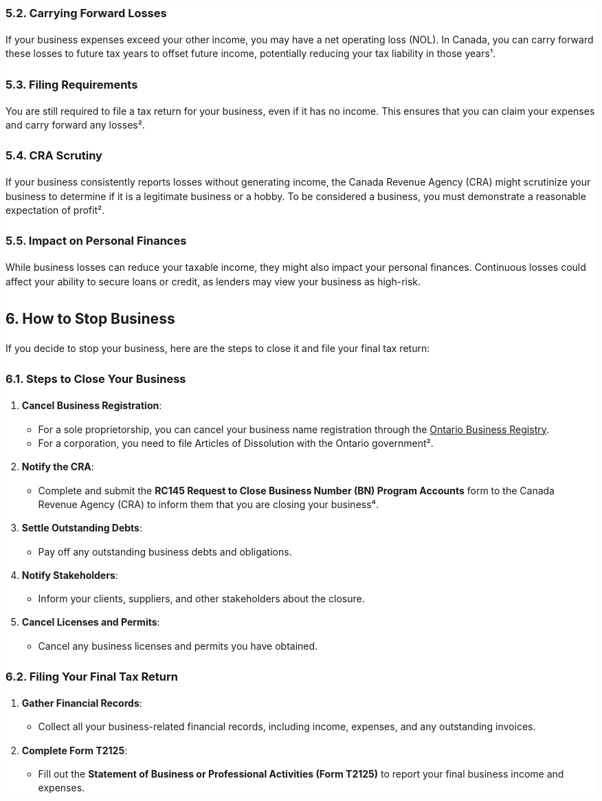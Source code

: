 ### 5.2. Carrying Forward Losses

If your business expenses exceed your other income, you may have a net operating loss (NOL). In Canada, you can carry forward these losses to future tax years to offset future income, potentially reducing your tax liability in those years¹.

### 5.3. Filing Requirements

You are still required to file a tax return for your business, even if it has no income. This ensures that you can claim your expenses and carry forward any losses².

### 5.4. CRA Scrutiny

If your business consistently reports losses without generating income, the Canada Revenue Agency (CRA) might scrutinize your business to determine if it is a legitimate business or a hobby. To be considered a business, you must demonstrate a reasonable expectation of profit².

### 5.5. Impact on Personal Finances

While business losses can reduce your taxable income, they might also impact your personal finances. Continuous losses could affect your ability to secure loans or credit, as lenders may view your business as high-risk.

## 6. How to Stop Business

If you decide to stop your business, here are the steps to close it and file your final tax return:

### 6.1. Steps to Close Your Business

1. **Cancel Business Registration**:
   - For a sole proprietorship, you can cancel your business name registration through the [Ontario Business Registry](https://www.ontario.ca/page/ontario-business-registry).
   - For a corporation, you need to file Articles of Dissolution with the Ontario government².

2. **Notify the CRA**:
   - Complete and submit the **RC145 Request to Close Business Number (BN) Program Accounts** form to the Canada Revenue Agency (CRA) to inform them that you are closing your business⁴.

3. **Settle Outstanding Debts**:
   - Pay off any outstanding business debts and obligations.

4. **Notify Stakeholders**:
   - Inform your clients, suppliers, and other stakeholders about the closure.

5. **Cancel Licenses and Permits**:
   - Cancel any business licenses and permits you have obtained.

### 6.2. Filing Your Final Tax Return

1. **Gather Financial Records**:
   - Collect all your business-related financial records, including income, expenses, and any outstanding invoices.

2. **Complete Form T2125**:
   - Fill out the **Statement of Business or Professional Activities (Form T2125)** to report your final business income and expenses.
